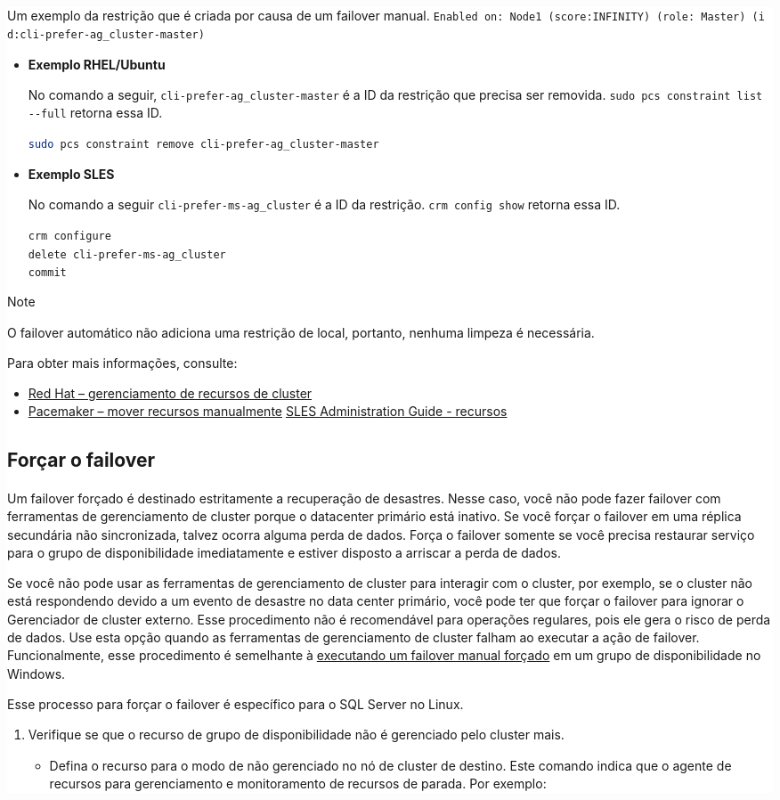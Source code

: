 Um exemplo da restrição que é criada por causa de um failover manual. 
 `Enabled on: Node1 (score:INFINITY) (role: Master) (id:cli-prefer-ag_cluster-master)`

- **Exemplo RHEL/Ubuntu**

   No comando a seguir, `cli-prefer-ag_cluster-master` é a ID da restrição que precisa ser removida. `sudo pcs constraint list --full` retorna essa ID. 
   
   ```bash
   sudo pcs constraint remove cli-prefer-ag_cluster-master  
   ```
   
- **Exemplo SLES**

   No comando a seguir `cli-prefer-ms-ag_cluster` é a ID da restrição. `crm config show` retorna essa ID. 
   
   ```bash
   crm configure
   delete cli-prefer-ms-ag_cluster 
   commit
   ```

>[!NOTE]
>O failover automático não adiciona uma restrição de local, portanto, nenhuma limpeza é necessária. 

Para obter mais informações, consulte:
- [Red Hat – gerenciamento de recursos de cluster](http://access.redhat.com/documentation/Red_Hat_Enterprise_Linux/6/html/Configuring_the_Red_Hat_High_Availability_Add-On_with_Pacemaker/ch-manageresource-HAAR.html)
- [Pacemaker – mover recursos manualmente](http://clusterlabs.org/doc/en-US/Pacemaker/1.1-pcs/html/Clusters_from_Scratch/_move_resources_manually.html)
 [SLES Administration Guide - recursos](https://www.suse.com/documentation/sle-ha-12/singlehtml/book_sleha/book_sleha.html#sec.ha.troubleshooting.resource) 
 
## <a name="forceFailover"></a> Forçar o failover 

Um failover forçado é destinado estritamente a recuperação de desastres. Nesse caso, você não pode fazer failover com ferramentas de gerenciamento de cluster porque o datacenter primário está inativo. Se você forçar o failover em uma réplica secundária não sincronizada, talvez ocorra alguma perda de dados. Força o failover somente se você precisa restaurar serviço para o grupo de disponibilidade imediatamente e estiver disposto a arriscar a perda de dados.

Se você não pode usar as ferramentas de gerenciamento de cluster para interagir com o cluster, por exemplo, se o cluster não está respondendo devido a um evento de desastre no data center primário, você pode ter que forçar o failover para ignorar o Gerenciador de cluster externo. Esse procedimento não é recomendável para operações regulares, pois ele gera o risco de perda de dados. Use esta opção quando as ferramentas de gerenciamento de cluster falham ao executar a ação de failover. Funcionalmente, esse procedimento é semelhante à [executando um failover manual forçado](../database-engine/availability-groups/windows/perform-a-forced-manual-failover-of-an-availability-group-sql-server.md) em um grupo de disponibilidade no Windows.
 
Esse processo para forçar o failover é específico para o SQL Server no Linux.

1. Verifique se que o recurso de grupo de disponibilidade não é gerenciado pelo cluster mais. 

      - Defina o recurso para o modo de não gerenciado no nó de cluster de destino. Este comando indica que o agente de recursos para gerenciamento e monitoramento de recursos de parada. Por exemplo: 
      